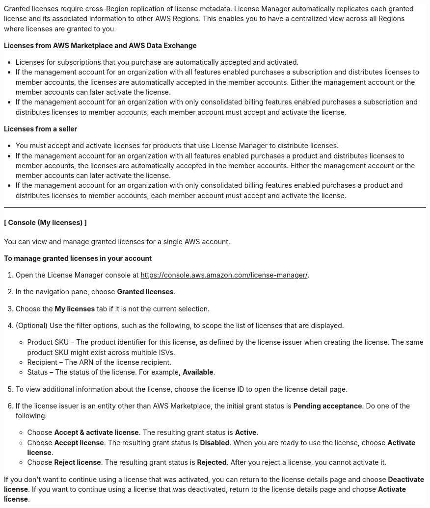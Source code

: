 Granted licenses require cross\-Region replication of license metadata\. License Manager automatically replicates each granted license and its associated information to other AWS Regions\. This enables you to have a centralized view across all Regions where licenses are granted to you\.

**Licenses from AWS Marketplace and AWS Data Exchange**
+ Licenses for subscriptions that you purchase are automatically accepted and activated\.
+ If the management account for an organization with all features enabled purchases a subscription and distributes licenses to member accounts, the licenses are automatically accepted in the member accounts\. Either the management account or the member accounts can later activate the license\.
+ If the management account for an organization with only consolidated billing features enabled purchases a subscription and distributes licenses to member accounts, each member account must accept and activate the license\.

**Licenses from a seller**
+ You must accept and activate licenses for products that use License Manager to distribute licenses\.
+ If the management account for an organization with all features enabled purchases a product and distributes licenses to member accounts, the licenses are automatically accepted in the member accounts\. Either the management account or the member accounts can later activate the license\.
+ If the management account for an organization with only consolidated billing features enabled purchases a product and distributes licenses to member accounts, each member account must accept and activate the license\.

------
#### [ Console \(My licenses\) ]

You can view and manage granted licenses for a single AWS account\.

**To manage granted licenses in your account**

1. Open the License Manager console at [https://console\.aws\.amazon\.com/license\-manager/](https://console.aws.amazon.com/license-manager/)\.

1. In the navigation pane, choose **Granted licenses**\.

1. Choose the **My licenses** tab if it is not the current selection\.

1. \(Optional\) Use the filter options, such as the following, to scope the list of licenses that are displayed\.
   + Product SKU – The product identifier for this license, as defined by the license issuer when creating the license\. The same product SKU might exist across multiple ISVs\.
   + Recipient – The ARN of the license recipient\.
   + Status – The status of the license\. For example, **Available**\.

1. To view additional information about the license, choose the license ID to open the license detail page\.

1. If the license issuer is an entity other than AWS Marketplace, the initial grant status is **Pending acceptance**\. Do one of the following:
   + Choose **Accept & activate license**\. The resulting grant status is **Active**\.
   + Choose **Accept license**\. The resulting grant status is **Disabled**\. When you are ready to use the license, choose **Activate license**\.
   + Choose **Reject license**\. The resulting grant status is **Rejected**\. After you reject a license, you cannot activate it\.

If you don't want to continue using a license that was activated, you can return to the license details page and choose **Deactivate license**\. If you want to continue using a license that was deactivated, return to the license details page and choose **Activate license**\.
